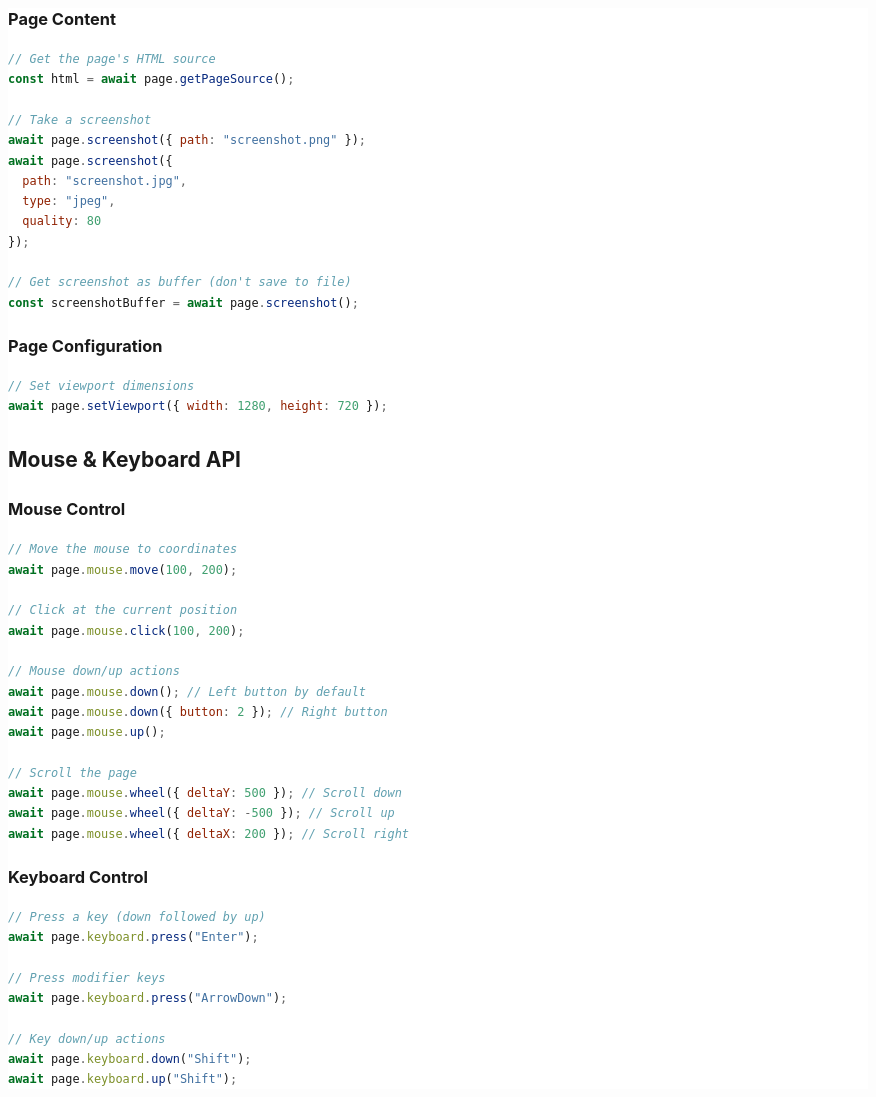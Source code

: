 ### Page Content

```javascript
// Get the page's HTML source
const html = await page.getPageSource();

// Take a screenshot
await page.screenshot({ path: "screenshot.png" });
await page.screenshot({ 
  path: "screenshot.jpg", 
  type: "jpeg", 
  quality: 80 
});

// Get screenshot as buffer (don't save to file)
const screenshotBuffer = await page.screenshot();
```

### Page Configuration

```javascript
// Set viewport dimensions
await page.setViewport({ width: 1280, height: 720 });
```

## Mouse & Keyboard API

### Mouse Control

```javascript
// Move the mouse to coordinates
await page.mouse.move(100, 200);

// Click at the current position
await page.mouse.click(100, 200);

// Mouse down/up actions
await page.mouse.down(); // Left button by default
await page.mouse.down({ button: 2 }); // Right button
await page.mouse.up();

// Scroll the page
await page.mouse.wheel({ deltaY: 500 }); // Scroll down
await page.mouse.wheel({ deltaY: -500 }); // Scroll up
await page.mouse.wheel({ deltaX: 200 }); // Scroll right
```

### Keyboard Control

```javascript
// Press a key (down followed by up)
await page.keyboard.press("Enter");

// Press modifier keys
await page.keyboard.press("ArrowDown");

// Key down/up actions
await page.keyboard.down("Shift");
await page.keyboard.up("Shift");
```
